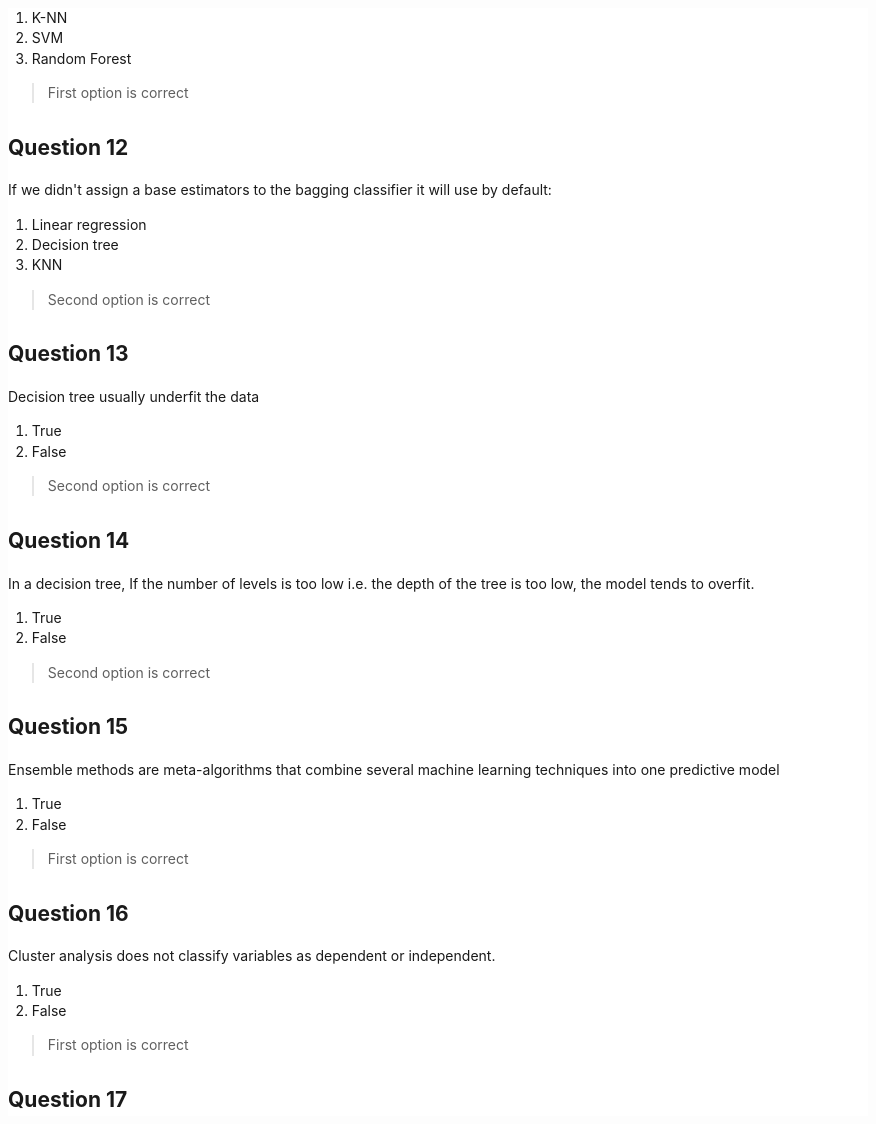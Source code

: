 1. K-NN
2. SVM
3. Random Forest

> First option is correct

## Question 12

If we didn't assign a base estimators to the bagging classifier it will use by default:

1. Linear regression
2. Decision tree
3. KNN

> Second option is correct

## Question 13

Decision tree usually underfit the data

1. True
2. False

> Second option is correct

## Question 14

In a decision tree, If the number of levels is too low i.e. the depth of the tree is too low, the model tends to overfit.

1. True
2. False

> Second option is correct

## Question 15

Ensemble methods are meta-algorithms that combine several machine learning techniques into one predictive model

1. True
2. False

> First option is correct

## Question 16

Cluster analysis does not classify variables as dependent or independent. 

1. True
2. False

> First option is correct

## Question 17
